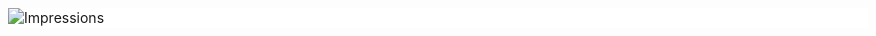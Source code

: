 
[azure_cli]: /cli/azure/
[azure_portal]: https://portal.azure.com/
[azure_subscription]: https://azure.microsoft.com/free/
[cla]: https://cla.microsoft.com
[coc_contact]: mailto:opencode@microsoft.com
[coc_faq]: https://opensource.microsoft.com/codeofconduct/faq/
[code_of_conduct]: https://opensource.microsoft.com/codeofconduct/
[cognitive_auth]: /azure/cognitive-services/authentication/
[contributing]: https://github.com/Azure/azure-sdk-for-python/blob/main/CONTRIBUTING.md
[python_logging]: https://docs.python.org/3/library/logging.html
[sdk_logging_docs]: /azure/developer/python/azure-sdk-logging
[azure_core_ref_docs]: https://azuresdkdocs.blob.core.windows.net/$web/python/azure-core/latest/azure.core.html
[azure_core_readme]: https://github.com/Azure/azure-sdk-for-python/blob/main/sdk/core/azure-core/README.md
[pip_link]:https://pypi.org/project/pip/
[conversationallanguage_client_src]: https://github.com/Azure/azure-sdk-for-python/tree/main/sdk/cognitivelanguage/azure-ai-language-conversations
[conversationallanguage_pypi_package]: https://pypi.org/project/azure-ai-language-conversations/
[api_reference_documentation]:https://azuresdkdocs.blob.core.windows.net/$web/python/azure-ai-language-conversations/latest/azure.ai.language.conversations.html
[conversationallanguage_refdocs]: https://github.com/Azure/azure-sdk-for-python/tree/main/sdk/cognitivelanguage/azure-ai-language-conversations
[conversationallanguage_docs]: /azure/cognitive-services/language-service/conversational-language-understanding/overview
[conversationallanguage_samples]: https://github.com/Azure/azure-sdk-for-python/tree/main/sdk/cognitivelanguage/azure-ai-language-conversations/samples/README.md
[conversationallanguage_restdocs]: https://learn.microsoft.com/rest/api/language/
[conversationanalysisclient_class]: https://azuresdkdocs.blob.core.windows.net/$web/python/azure-ai-language-conversations/latest/azure.ai.language.conversations.html#azure.ai.language.conversations.ConversationAnalysisClient
[conversationauthoringclient_class]: https://azuresdkdocs.blob.core.windows.net/$web/python/azure-ai-language-conversations/latest/azure.ai.language.conversations.html#azure.ai.language.conversations.ConversationAuthoringClient
[azure_core_exceptions]: https://github.com/Azure/azure-sdk-for-python/blob/main/sdk/core/azure-core/README.md
[azure_language_portal]: https://language.cognitive.azure.com/home
[cognitive_authentication_aad]: /azure/cognitive-services/authentication#authenticate-with-azure-active-directory
[azure_identity_credentials]: https://github.com/Azure/azure-sdk-for-python/tree/main/sdk/identity/azure-identity#credentials
[custom_subdomain]: /azure/cognitive-services/authentication#create-a-resource-with-a-custom-subdomain
[install_azure_identity]: https://github.com/Azure/azure-sdk-for-python/tree/main/sdk/identity/azure-identity#install-the-package
[register_aad_app]: /azure/cognitive-services/authentication#assign-a-role-to-a-service-principal
[grant_role_access]: /azure/cognitive-services/authentication#assign-a-role-to-a-service-principal
[default_azure_credential]: https://github.com/Azure/azure-sdk-for-python/tree/main/sdk/identity/azure-identity#defaultazurecredential
[conversationanalysis_restdocs]: https://learn.microsoft.com/rest/api/language/2022-10-01-preview/conversation-analysis-runtime
[conversationanalysis_restdocs_authoring]: https://learn.microsoft.com/rest/api/language/2022-10-01-preview/conversational-analysis-authoring

![Impressions](https://azure-sdk-impressions.azurewebsites.net/api/impressions/azure-sdk-for-python%2Fsdk%2Ftemplate%2Fazure-template%2FREADME.png)

